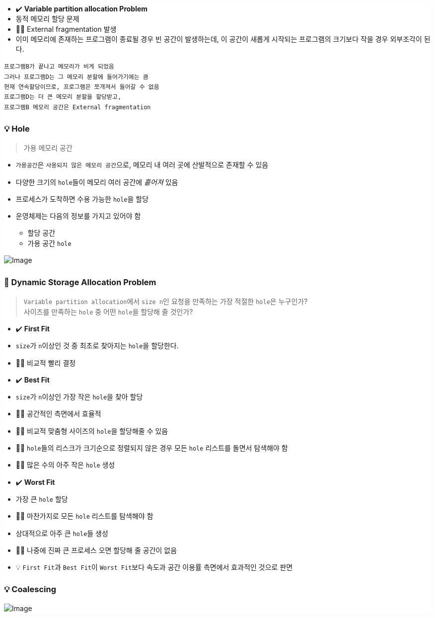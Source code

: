 - ✔️ **Variable partition allocation Problem**
- 동적 메모리 할당 문제
- 👎🏻 External fragmentation 발생
- 이미 메모리에 존재하는 프로그램이 종료될 경우 빈 공간이 발생하는데, 이 공간이 새롭게 시작되는 프로그램의 크기보다 작을 경우 외부조각이 된다.

```
프로그램B가 끝나고 메모리가 비게 되었음
그러나 프로그램D는 그 메모리 분할에 들어가기에는 큼
현재 연속할당이므로, 프로그램은 쪼개져서 들어갈 수 없음
프로그램D는 더 큰 메모리 분할을 할당받고,
프로그램B 메모리 공간은 External fragmentation
```

### 💡 Hole

> 가용 메모리 공간

- `가용공간`은 `사용되지 않은 메모리 공간`으로, 메모리 내 여러 곳에 산발적으로 존재할 수 있음
- 다양한 크기의 `hole`들이 메모리 여러 공간에 _흩어져_ 있음
- 프로세스가 도착하면 수용 가능한 `hole`을 할당

- 운영체제는 다음의 정보를 가지고 있어야 함
  - 할당 공간
  - 가용 공간 `hole`

<img width="394" alt="Image" src="https://github.com/user-attachments/assets/0553c266-7f77-4273-8aee-877e9ac717ef" />

### 📍 Dynamic Storage Allocation Problem

> `Variable partition allocation`에서 `size n`인 요청을 만족하는 가장 적절한 `hole`은 누구인가? <br>
> 사이즈를 만족하는 `hole` 중 어떤 `hole`을 할당해 줄 것인가? <br>

- ✔️ **First Fit**
- `size`가 `n`이상인 것 중 최초로 찾아지는 `hole`을 할당한다.
- 👍🏻 비교적 빨리 결정

- ✔️ **Best Fit**
- `size`가 `n`이상인 가장 작은 `hole`을 찾아 할당
- 👍🏻 공간적인 측면에서 효율적
- 👍🏻 비교적 맞춤형 사이즈의 `hole`을 할당해줄 수 있음
- 👎🏻 `hole`들의 리스크가 크기순으로 정렬되지 않은 경우 모든 `hole` 리스트를 돌면서 탐색해야 함
- 👎🏻 많은 수의 아주 작은 `hole` 생성

- ✔️ **Worst Fit**
- 가장 큰 `hole` 할당
- 👎🏻 마찬가지로 모든 `hole` 리스트를 탐색해야 함
- 상대적으로 아주 큰 `hole`들 생성
- 👎🏻 나중에 진짜 큰 프로세스 오면 할당해 줄 공간이 없음

- 💡 `First Fit`과 `Best Fit`이 `Worst Fit`보다 속도과 공간 이용률 측면에서 효과적인 것으로 판면

### 💡 Coalescing

<img width="589" alt="Image" src="https://github.com/user-attachments/assets/501271cb-b4d7-4876-b785-09e8255a85e7" />

